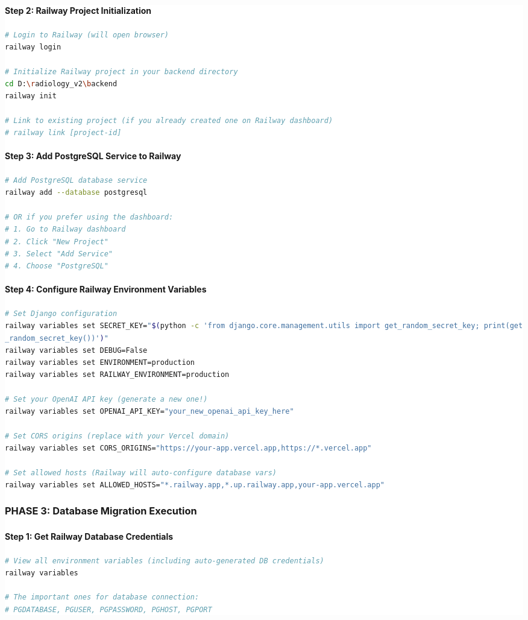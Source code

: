 #### Step 2: Railway Project Initialization
```bash
# Login to Railway (will open browser)
railway login

# Initialize Railway project in your backend directory
cd D:\radiology_v2\backend
railway init

# Link to existing project (if you already created one on Railway dashboard)
# railway link [project-id]
```

#### Step 3: Add PostgreSQL Service to Railway
```bash
# Add PostgreSQL database service
railway add --database postgresql

# OR if you prefer using the dashboard:
# 1. Go to Railway dashboard
# 2. Click "New Project"
# 3. Select "Add Service"  
# 4. Choose "PostgreSQL"
```

#### Step 4: Configure Railway Environment Variables
```bash
# Set Django configuration
railway variables set SECRET_KEY="$(python -c 'from django.core.management.utils import get_random_secret_key; print(get_random_secret_key())')"
railway variables set DEBUG=False
railway variables set ENVIRONMENT=production
railway variables set RAILWAY_ENVIRONMENT=production

# Set your OpenAI API key (generate a new one!)
railway variables set OPENAI_API_KEY="your_new_openai_api_key_here"

# Set CORS origins (replace with your Vercel domain)
railway variables set CORS_ORIGINS="https://your-app.vercel.app,https://*.vercel.app"

# Set allowed hosts (Railway will auto-configure database vars)
railway variables set ALLOWED_HOSTS="*.railway.app,*.up.railway.app,your-app.vercel.app"
```

### PHASE 3: Database Migration Execution

#### Step 1: Get Railway Database Credentials
```bash
# View all environment variables (including auto-generated DB credentials)
railway variables

# The important ones for database connection:
# PGDATABASE, PGUSER, PGPASSWORD, PGHOST, PGPORT
```
